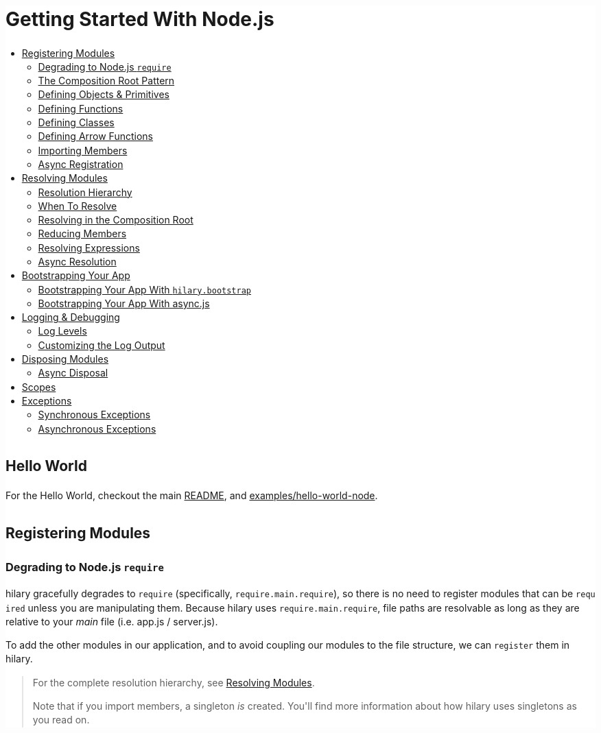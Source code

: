 Getting Started With Node.js
============================

* [Registering Modules](#registering-modules)
    * [Degrading to Node.js `require`](#degrading-to-nodejs-require)
    * [The Composition Root Pattern](#the-composition-root-pattern)
    * [Defining Objects & Primitives](#defining-objects--primitives)
    * [Defining Functions](#defining-functions)
    * [Defining Classes](#defining-classes)
    * [Defining Arrow Functions](#defining-arrow-functions)
    * [Importing Members](#importing-members)
    * [Async Registration](#async-registration)
* [Resolving Modules](#resolving-modules)
    * [Resolution Hierarchy](#resolution-hierarchy)
    * [When To Resolve](#when-to-resolve)
    * [Resolving in the Composition Root](#resolving-in-the-composition-root)
    * [Reducing Members](#reducing-members)
    * [Resolving Expressions](#resolving-expressions)
    * [Async Resolution](#async-resolution)
* [Bootstrapping Your App](#bootstrapping-your-app)
    * [Bootstrapping Your App With `hilary.bootstrap`](#bootstrapping-your-app-with-hilarybootstrap)
    * [Bootstrapping Your App With async.js](#bootstrapping-your-app-with-asyncjs)
* [Logging & Debugging](#logging--debugging)
    * [Log Levels](#log-levels)
    * [Customizing the Log Output](#customizing-the-log-output)
* [Disposing Modules](#disposing-modules)
    * [Async Disposal](#async-disposal)
* [Scopes](#scopes)
* [Exceptions](#exceptions)
    * [Synchronous Exceptions](#synchronous-exceptions)
    * [Asynchronous Exceptions](#asynchronous-exceptions)

## Hello World
For the Hello World, checkout the main [README](https://github.com/losandes/hilaryjs), and [examples/hello-world-node](../examples/hello-world-node).

## Registering Modules

### Degrading to Node.js `require`
hilary gracefully degrades to `require` (specifically, `require.main.require`), so there is no need to register modules that can be `required` unless you are manipulating them. Because hilary uses `require.main.require`, file paths are resolvable as long as they are relative to your _main_ file (i.e. app.js / server.js).

To add the other modules in our application, and to avoid coupling our modules to the file structure, we can `register` them in hilary.

> For the complete resolution hierarchy, see [Resolving Modules](#resolving-modules).
>
> Note that if you import members, a singleton _is_ created. You'll find more information about how hilary uses singletons as you read on.
